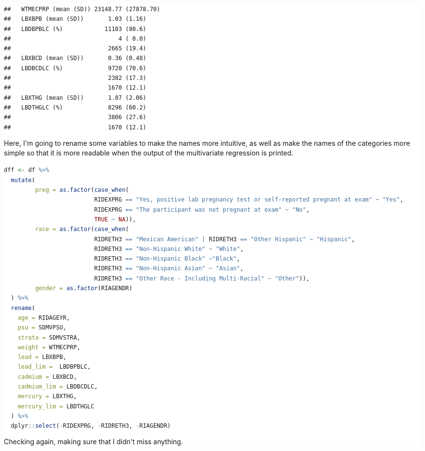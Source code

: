 ```
##   WTMECPRP (mean (SD)) 23148.77 (27878.70)
##   LBXBPB (mean (SD))       1.03 (1.16)    
##   LBDBPBLC (%)            11103 (80.6)    
##                               4 ( 0.0)    
##                            2665 (19.4)    
##   LBXBCD (mean (SD))       0.36 (0.48)    
##   LBDBCDLC (%)             9720 (70.6)    
##                            2382 (17.3)    
##                            1670 (12.1)    
##   LBXTHG (mean (SD))       1.07 (2.06)    
##   LBDTHGLC (%)             8296 (60.2)    
##                            3806 (27.6)    
##                            1670 (12.1)
```

Here, I'm going to rename some variables to make the names more intuitive, as well as make the names of the categories more simple so that it is more readable when the output of the multivariate regression is printed.

```r
dff <- df %>% 
  mutate(
         preg = as.factor(case_when(
                          RIDEXPRG == "Yes, positive lab pregnancy test or self-reported pregnant at exam" ~ "Yes",
                          RIDEXPRG == "The participant was not pregnant at exam" ~ "No",
                          TRUE ~ NA)),
         race = as.factor(case_when(
                          RIDRETH3 == "Mexican American" | RIDRETH3 == "Other Hispanic" ~ "Hispanic",
                          RIDRETH3 == "Non-Hispanic White" ~ "White",
                          RIDRETH3 == "Non-Hispanic Black" ~"Black",
                          RIDRETH3 == "Non-Hispanic Asian" ~ "Asian",
                          RIDRETH3 == "Other Race - Including Multi-Racial" ~ "Other")),
         gender = as.factor(RIAGENDR)
  ) %>% 
  rename(
    age = RIDAGEYR,
    psu = SDMVPSU,
    strata = SDMVSTRA,
    weight = WTMECPRP,
    lead = LBXBPB,
    lead_lim =  LBDBPBLC,
    cadmium = LBXBCD,
    cadmium_lim = LBDBCDLC, 
    mercury = LBXTHG,
    mercury_lim = LBDTHGLC
  ) %>% 
  dplyr::select(-RIDEXPRG, -RIDRETH3, -RIAGENDR)
```

Checking again, making sure that I didn't miss anything.
